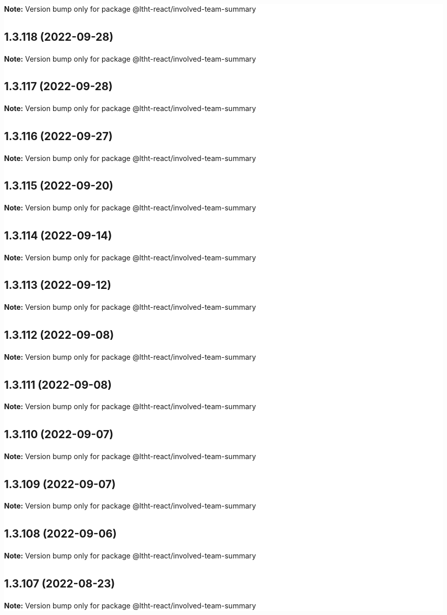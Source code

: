 **Note:** Version bump only for package @ltht-react/involved-team-summary

## 1.3.118 (2022-09-28)

**Note:** Version bump only for package @ltht-react/involved-team-summary

## 1.3.117 (2022-09-28)

**Note:** Version bump only for package @ltht-react/involved-team-summary

## 1.3.116 (2022-09-27)

**Note:** Version bump only for package @ltht-react/involved-team-summary

## 1.3.115 (2022-09-20)

**Note:** Version bump only for package @ltht-react/involved-team-summary

## 1.3.114 (2022-09-14)

**Note:** Version bump only for package @ltht-react/involved-team-summary

## 1.3.113 (2022-09-12)

**Note:** Version bump only for package @ltht-react/involved-team-summary

## 1.3.112 (2022-09-08)

**Note:** Version bump only for package @ltht-react/involved-team-summary

## 1.3.111 (2022-09-08)

**Note:** Version bump only for package @ltht-react/involved-team-summary

## 1.3.110 (2022-09-07)

**Note:** Version bump only for package @ltht-react/involved-team-summary

## 1.3.109 (2022-09-07)

**Note:** Version bump only for package @ltht-react/involved-team-summary

## 1.3.108 (2022-09-06)

**Note:** Version bump only for package @ltht-react/involved-team-summary

## 1.3.107 (2022-08-23)

**Note:** Version bump only for package @ltht-react/involved-team-summary
